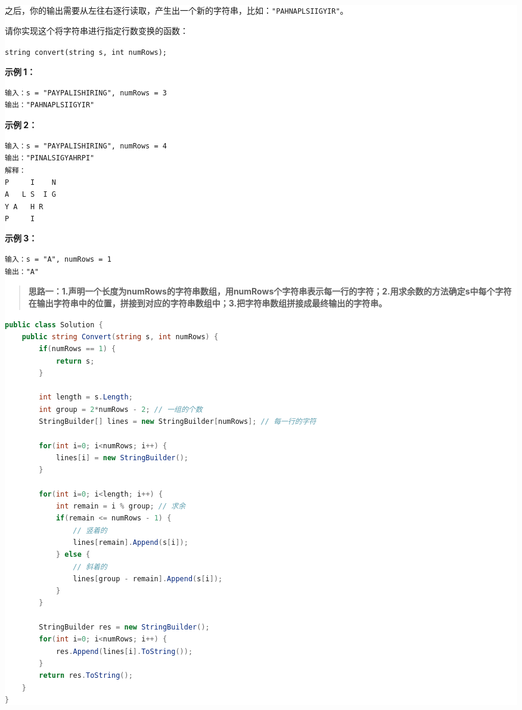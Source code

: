 之后，你的输出需要从左往右逐行读取，产生出一个新的字符串，比如：`"PAHNAPLSIIGYIR"`。

请你实现这个将字符串进行指定行数变换的函数：

```
string convert(string s, int numRows);
```

**示例 1：**

```
输入：s = "PAYPALISHIRING", numRows = 3
输出："PAHNAPLSIIGYIR"
```

**示例 2：**

```
输入：s = "PAYPALISHIRING", numRows = 4
输出："PINALSIGYAHRPI"
解释：
P     I    N
A   L S  I G
Y A   H R
P     I
```

**示例 3：**

```
输入：s = "A", numRows = 1
输出："A"
```

> **思路一：1.声明一个长度为numRows的字符串数组，用numRows个字符串表示每一行的字符；2.用求余数的方法确定s中每个字符在输出字符串中的位置，拼接到对应的字符串数组中；3.把字符串数组拼接成最终输出的字符串。**

```csharp
public class Solution {
    public string Convert(string s, int numRows) {
        if(numRows == 1) {
            return s;
        }
        
        int length = s.Length;
        int group = 2*numRows - 2; // 一组的个数
        StringBuilder[] lines = new StringBuilder[numRows]; // 每一行的字符

        for(int i=0; i<numRows; i++) {
            lines[i] = new StringBuilder();
        }

        for(int i=0; i<length; i++) {
            int remain = i % group; // 求余
            if(remain <= numRows - 1) {
                // 竖着的
                lines[remain].Append(s[i]);
            } else {
                // 斜着的
                lines[group - remain].Append(s[i]);
            }
        }

        StringBuilder res = new StringBuilder();
        for(int i=0; i<numRows; i++) {
            res.Append(lines[i].ToString());
        }
        return res.ToString();
    }
}
```